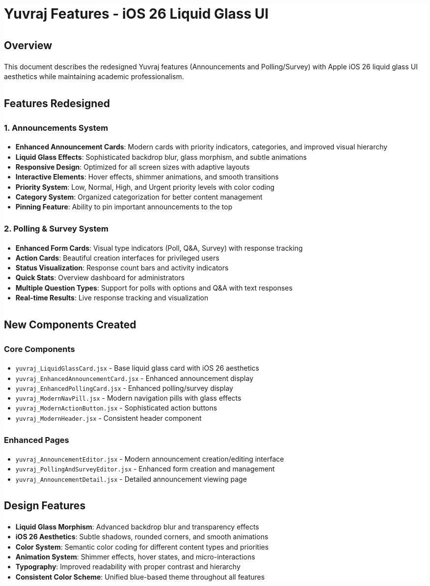 # Yuvraj Features - iOS 26 Liquid Glass UI

## Overview
This document describes the redesigned Yuvraj features (Announcements and Polling/Survey) with Apple iOS 26 liquid glass UI aesthetics while maintaining academic professionalism.

## Features Redesigned

### 1. Announcements System
- **Enhanced Announcement Cards**: Modern cards with priority indicators, categories, and improved visual hierarchy
- **Liquid Glass Effects**: Sophisticated backdrop blur, glass morphism, and subtle animations
- **Responsive Design**: Optimized for all screen sizes with adaptive layouts
- **Interactive Elements**: Hover effects, shimmer animations, and smooth transitions
- **Priority System**: Low, Normal, High, and Urgent priority levels with color coding
- **Category System**: Organized categorization for better content management
- **Pinning Feature**: Ability to pin important announcements to the top

### 2. Polling & Survey System
- **Enhanced Form Cards**: Visual type indicators (Poll, Q&A, Survey) with response tracking
- **Action Cards**: Beautiful creation interfaces for privileged users
- **Status Visualization**: Response count bars and activity indicators
- **Quick Stats**: Overview dashboard for administrators
- **Multiple Question Types**: Support for polls with options and Q&A with text responses
- **Real-time Results**: Live response tracking and visualization

## New Components Created

### Core Components
- `yuvraj_LiquidGlassCard.jsx` - Base liquid glass card with iOS 26 aesthetics
- `yuvraj_EnhancedAnnouncementCard.jsx` - Enhanced announcement display
- `yuvraj_EnhancedPollingCard.jsx` - Enhanced polling/survey display
- `yuvraj_ModernNavPill.jsx` - Modern navigation pills with glass effects
- `yuvraj_ModernActionButton.jsx` - Sophisticated action buttons
- `yuvraj_ModernHeader.jsx` - Consistent header component

### Enhanced Pages
- `yuvraj_AnnouncementEditor.jsx` - Modern announcement creation/editing interface
- `yuvraj_PollingAndSurveyEditor.jsx` - Enhanced form creation and management
- `yuvraj_AnnouncementDetail.jsx` - Detailed announcement viewing page

## Design Features
- **Liquid Glass Morphism**: Advanced backdrop blur and transparency effects
- **iOS 26 Aesthetics**: Subtle shadows, rounded corners, and smooth animations
- **Color System**: Semantic color coding for different content types and priorities
- **Animation System**: Shimmer effects, hover states, and micro-interactions
- **Typography**: Improved readability with proper contrast and hierarchy
- **Consistent Color Scheme**: Unified blue-based theme throughout all features
